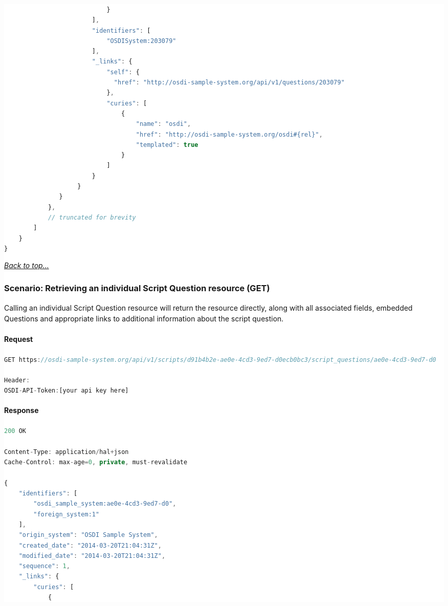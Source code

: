 ```javascript
                            }
                        ],
                        "identifiers": [
                            "OSDISystem:203079"
                        ],
                        "_links": {
                            "self": {
                              "href": "http://osdi-sample-system.org/api/v1/questions/203079"
                            },
                            "curies": [
                                {
                                    "name": "osdi",
                                    "href": "http://osdi-sample-system.org/osdi#{rel}",
                                    "templated": true
                                }
                            ]
                        }
                    }
               }
            },
            // truncated for brevity
        ]
    }
}
``` 

_[Back to top...](#)_  


### Scenario: Retrieving an individual Script Question resource (GET)

Calling an individual Script Question resource will return the resource directly, along with all associated fields, embedded Questions and appropriate links to additional information about the script question.

#### Request

```javascript
GET https://osdi-sample-system.org/api/v1/scripts/d91b4b2e-ae0e-4cd3-9ed7-d0ecb0bc3/script_questions/ae0e-4cd3-9ed7-d0

Header:
OSDI-API-Token:[your api key here]
```

#### Response

```javascript
200 OK

Content-Type: application/hal+json
Cache-Control: max-age=0, private, must-revalidate

{
    "identifiers": [
        "osdi_sample_system:ae0e-4cd3-9ed7-d0",
        "foreign_system:1"
    ],
    "origin_system": "OSDI Sample System",
    "created_date": "2014-03-20T21:04:31Z",
    "modified_date": "2014-03-20T21:04:31Z",
    "sequence": 1,
    "_links": {
        "curies": [
            {
```